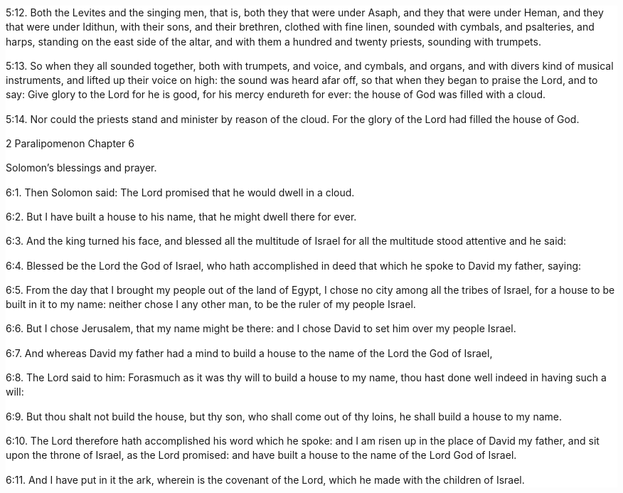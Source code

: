 5:12. Both the Levites and the singing men, that is, both they that
were under Asaph, and they that were under Heman, and they that were
under Idithun, with their sons, and their brethren, clothed with fine
linen, sounded with cymbals, and psalteries, and harps, standing on the
east side of the altar, and with them a hundred and twenty priests,
sounding with trumpets.

5:13. So when they all sounded together, both with trumpets, and voice,
and cymbals, and organs, and with divers kind of musical instruments,
and lifted up their voice on high: the sound was heard afar off, so
that when they began to praise the Lord, and to say: Give glory to the
Lord for he is good, for his mercy endureth for ever: the house of God
was filled with a cloud.

5:14. Nor could the priests stand and minister by reason of the cloud.
For the glory of the Lord had filled the house of God.


2 Paralipomenon Chapter 6

Solomon’s blessings and prayer.

6:1. Then Solomon said: The Lord promised that he would dwell in a
cloud.

6:2. But I have built a house to his name, that he might dwell there
for ever.

6:3. And the king turned his face, and blessed all the multitude of
Israel for all the multitude stood attentive and he said:

6:4. Blessed be the Lord the God of Israel, who hath accomplished in
deed that which he spoke to David my father, saying:

6:5. From the day that I brought my people out of the land of Egypt, I
chose no city among all the tribes of Israel, for a house to be built
in it to my name: neither chose I any other man, to be the ruler of my
people Israel.

6:6. But I chose Jerusalem, that my name might be there: and I chose
David to set him over my people Israel.

6:7. And whereas David my father had a mind to build a house to the
name of the Lord the God of Israel,

6:8. The Lord said to him: Forasmuch as it was thy will to build a
house to my name, thou hast done well indeed in having such a will:

6:9. But thou shalt not build the house, but thy son, who shall come
out of thy loins, he shall build a house to my name.

6:10. The Lord therefore hath accomplished his word which he spoke: and
I am risen up in the place of David my father, and sit upon the throne
of Israel, as the Lord promised: and have built a house to the name of
the Lord God of Israel.

6:11. And I have put in it the ark, wherein is the covenant of the
Lord, which he made with the children of Israel.
